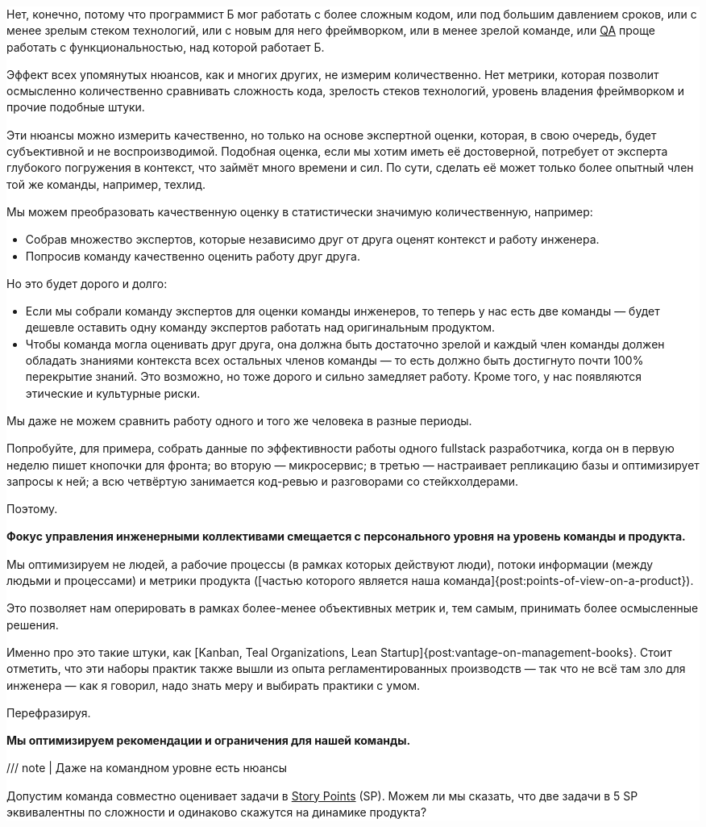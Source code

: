 Нет, конечно, потому что программист Б мог работать с более сложным кодом, или под большим давлением сроков, или с менее зрелым стеком технологий, или с новым для него фреймворком, или в менее зрелой команде, или [QA](https://en.wikipedia.org/wiki/Quality_assurance) проще работать с функциональностью, над которой работает Б.

Эффект всех упомянутых нюансов, как и многих других, не измерим количественно. Нет метрики, которая позволит осмысленно количественно сравнивать сложность кода, зрелость стеков технологий, уровень владения фреймворком и прочие подобные штуки.

Эти нюансы можно измерить качественно, но только на основе экспертной оценки, которая, в свою очередь, будет субъективной и не воспроизводимой. Подобная оценка, если мы хотим иметь её достоверной, потребует от эксперта глубокого погружения в контекст, что займёт много времени и сил. По сути, сделать её может только более опытный член той же команды, например, техлид.

Мы можем преобразовать качественную оценку в статистически значимую количественную, например:

- Собрав множество экспертов, которые независимо друг от друга оценят контекст и работу инженера.
- Попросив команду качественно оценить работу друг друга.

Но это будет дорого и долго:

- Если мы собрали команду экспертов для оценки команды инженеров, то теперь у нас есть две команды — будет дешевле оставить одну команду экспертов работать над оригинальным продуктом.
- Чтобы команда могла оценивать друг друга, она должна быть достаточно зрелой и каждый член команды должен обладать знаниями контекста всех остальных членов команды — то есть должно быть достигнуто почти 100% перекрытие знаний. Это возможно, но тоже дорого и сильно замедляет работу. Кроме того, у нас появляются этические и культурные риски.

Мы даже не можем сравнить работу одного и того же человека в разные периоды.

Попробуйте, для примера, собрать данные по эффективности работы одного fullstack разработчика, когда он в первую неделю пишет кнопочки для фронта; во вторую — микросервис; в третью — настраивает репликацию базы и оптимизирует запросы к ней; а всю четвёртую занимается код-ревью и разговорами со стейкхолдерами.

Поэтому.

**Фокус управления инженерными коллективами смещается с персонального уровня на уровень команды и продукта.**

Мы оптимизируем не людей, а рабочие процессы (в рамках которых действуют люди), потоки информации (между людьми и процессами) и метрики продукта ([частью которого является наша команда]{post:points-of-view-on-a-product}).

Это позволяет нам оперировать в рамках более-менее объективных метрик и, тем самым, принимать более осмысленные решения.

Именно про это такие штуки, как [Kanban, Teal Organizations, Lean Startup]{post:vantage-on-management-books}. Стоит отметить, что эти наборы практик также вышли из опыта регламентированных производств — так что не всё там зло для инженера — как я говорил, надо знать меру и выбирать практики с умом.

Перефразируя.

**Мы оптимизируем рекомендации и ограничения для нашей команды.**

/// note | Даже на командном уровне есть нюансы

Допустим команда совместно оценивает задачи в [Story Points](https://ru.wikipedia.org/wiki/Покер_планирования) (SP). Можем ли мы сказать, что две задачи в 5 SP эквивалентны по сложности и одинаково скажутся на динамике продукта?
